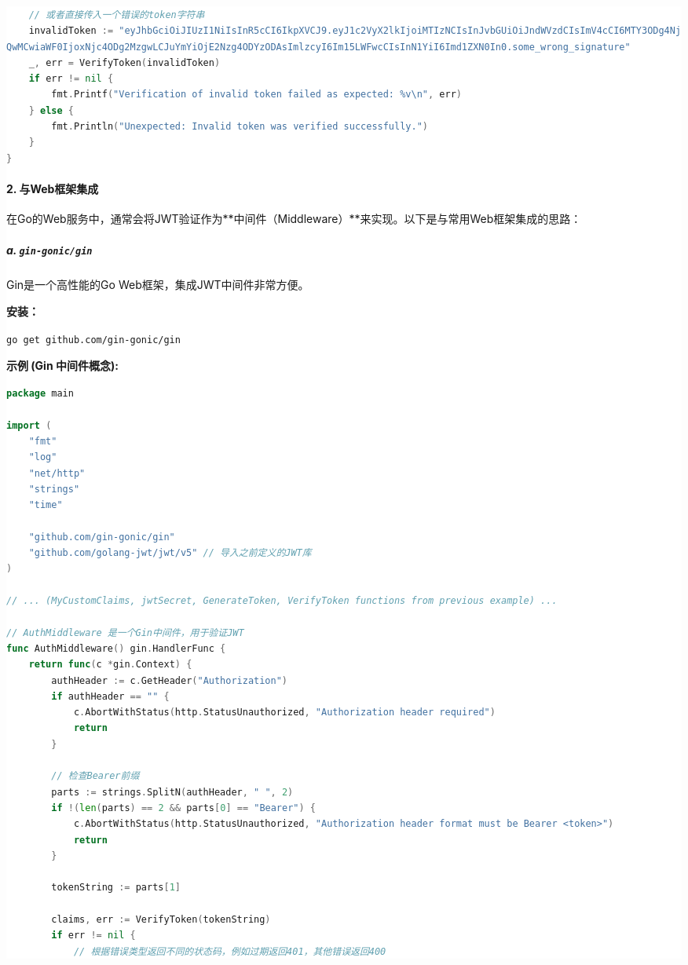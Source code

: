 ```go
	// 或者直接传入一个错误的token字符串
	invalidToken := "eyJhbGciOiJIUzI1NiIsInR5cCI6IkpXVCJ9.eyJ1c2VyX2lkIjoiMTIzNCIsInJvbGUiOiJndWVzdCIsImV4cCI6MTY3ODg4NjQwMCwiaWF0IjoxNjc4ODg2MzgwLCJuYmYiOjE2Nzg4ODYzODAsImlzcyI6Im15LWFwcCIsInN1YiI6Imd1ZXN0In0.some_wrong_signature"
	_, err = VerifyToken(invalidToken)
	if err != nil {
		fmt.Printf("Verification of invalid token failed as expected: %v\n", err)
	} else {
		fmt.Println("Unexpected: Invalid token was verified successfully.")
	}
}
```

#### 2. 与Web框架集成

在Go的Web服务中，通常会将JWT验证作为**中间件（Middleware）**来实现。以下是与常用Web框架集成的思路：

##### a. `gin-gonic/gin`

Gin是一个高性能的Go Web框架，集成JWT中间件非常方便。

**安装：**
```bash
go get github.com/gin-gonic/gin
```

**示例 (Gin 中间件概念):**

```go
package main

import (
	"fmt"
	"log"
	"net/http"
	"strings"
	"time"

	"github.com/gin-gonic/gin"
	"github.com/golang-jwt/jwt/v5" // 导入之前定义的JWT库
)

// ... (MyCustomClaims, jwtSecret, GenerateToken, VerifyToken functions from previous example) ...

// AuthMiddleware 是一个Gin中间件，用于验证JWT
func AuthMiddleware() gin.HandlerFunc {
	return func(c *gin.Context) {
		authHeader := c.GetHeader("Authorization")
		if authHeader == "" {
			c.AbortWithStatus(http.StatusUnauthorized, "Authorization header required")
			return
		}

		// 检查Bearer前缀
		parts := strings.SplitN(authHeader, " ", 2)
		if !(len(parts) == 2 && parts[0] == "Bearer") {
			c.AbortWithStatus(http.StatusUnauthorized, "Authorization header format must be Bearer <token>")
			return
		}

		tokenString := parts[1]
		
		claims, err := VerifyToken(tokenString)
		if err != nil {
			// 根据错误类型返回不同的状态码，例如过期返回401，其他错误返回400
```